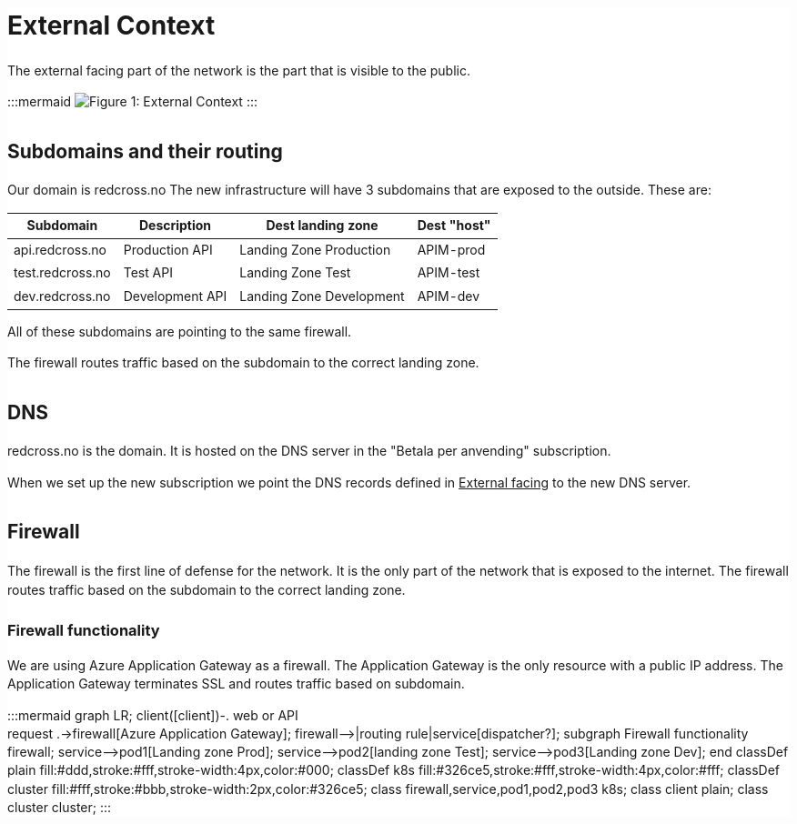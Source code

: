 # External Context

The external facing part of the network is the part that is visible to the public.

:::mermaid
![Figure 1: External Context](diagram-01-external-context.png)
:::

## Subdomains and their routing

Our domain is redcross.no The new infrastructure will have 3 subdomains that are exposed to the outside. These are:

| Subdomain        | Description       | Dest landing zone        | Dest "host"       |
|------------------|-------------------| -------------------------| ------------------|
| api.redcross.no  | Production API    | Landing Zone Production  | APIM-prod         |
| test.redcross.no | Test API          | Landing Zone Test        | APIM-test         |
| dev.redcross.no  | Development API   | Landing Zone Development | APIM-dev          |

All of these subdomains are pointing to the same firewall.

The firewall routes traffic based on the subdomain to the correct landing zone.


## DNS

redcross.no is the domain. It is hosted on the DNS server in the "Betala per anvending" subscription.

When we set up the new subscription we point the DNS records defined in [External facing](2-0external-facing.md) to the new DNS server.


## Firewall

The firewall is the first line of defense for the network. It is the only part of the network that is exposed to the internet. The firewall routes traffic based on the subdomain to the correct landing zone.

### Firewall functionality

We are using Azure Application Gateway as a firewall. The Application Gateway is the only resource with a public IP address. The Application Gateway terminates SSL and routes traffic based on subdomain.

:::mermaid
graph LR;
 client([client])-. web or API <br> request .->firewall[Azure Application Gateway];
 firewall-->|routing rule|service[dispatcher?];
 subgraph Firewall functionality
 firewall;
 service-->pod1[Landing zone Prod];
 service-->pod2[landing zone Test];
 service-->pod3[Landing zone Dev];
 end
 classDef plain fill:#ddd,stroke:#fff,stroke-width:4px,color:#000;
 classDef k8s fill:#326ce5,stroke:#fff,stroke-width:4px,color:#fff;
 classDef cluster fill:#fff,stroke:#bbb,stroke-width:2px,color:#326ce5;
 class firewall,service,pod1,pod2,pod3 k8s;
 class client plain;
 class cluster cluster;
 :::
